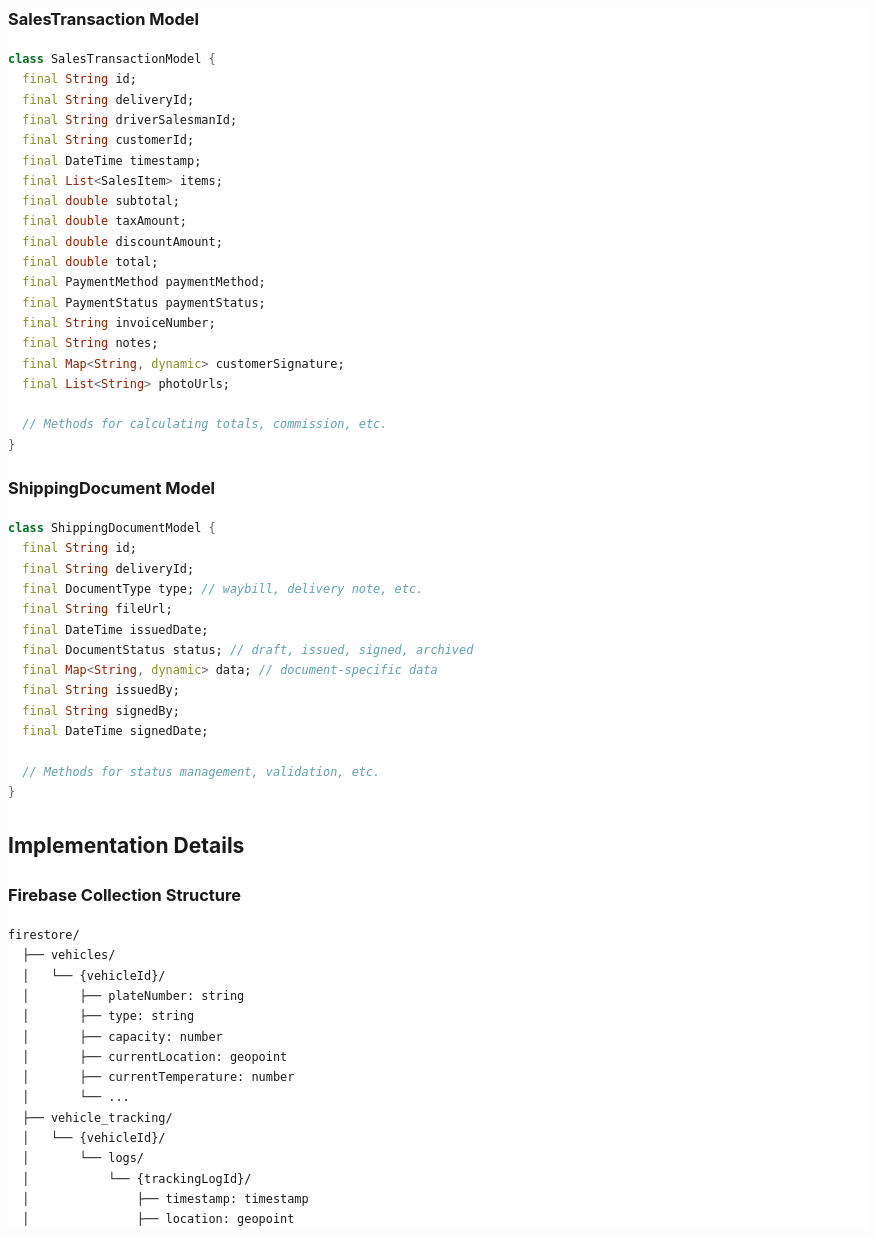 ### SalesTransaction Model

```dart
class SalesTransactionModel {
  final String id;
  final String deliveryId;
  final String driverSalesmanId;
  final String customerId;
  final DateTime timestamp;
  final List<SalesItem> items;
  final double subtotal;
  final double taxAmount;
  final double discountAmount;
  final double total;
  final PaymentMethod paymentMethod;
  final PaymentStatus paymentStatus;
  final String invoiceNumber;
  final String notes;
  final Map<String, dynamic> customerSignature;
  final List<String> photoUrls;
  
  // Methods for calculating totals, commission, etc.
}
```

### ShippingDocument Model

```dart
class ShippingDocumentModel {
  final String id;
  final String deliveryId;
  final DocumentType type; // waybill, delivery note, etc.
  final String fileUrl;
  final DateTime issuedDate;
  final DocumentStatus status; // draft, issued, signed, archived
  final Map<String, dynamic> data; // document-specific data
  final String issuedBy;
  final String signedBy;
  final DateTime signedDate;
  
  // Methods for status management, validation, etc.
}
```

## Implementation Details

### Firebase Collection Structure

```
firestore/
  ├── vehicles/
  │   └── {vehicleId}/
  │       ├── plateNumber: string
  │       ├── type: string
  │       ├── capacity: number
  │       ├── currentLocation: geopoint
  │       ├── currentTemperature: number
  │       └── ...
  ├── vehicle_tracking/
  │   └── {vehicleId}/
  │       └── logs/
  │           └── {trackingLogId}/
  │               ├── timestamp: timestamp
  │               ├── location: geopoint
```